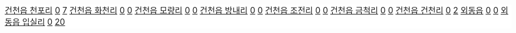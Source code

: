 
  <tr class="item">
    <td><a href="4713025625.html">건천읍 천포리</a></td>
    <td><a href="4713025625.html">0</a></td>
    <td><a href="4713025625.html">7</a></td>
  </tr>
    

  <tr class="item">
    <td><a href="4713025626.html">건천읍 화천리</a></td>
    <td><a href="4713025626.html">0</a></td>
    <td><a href="4713025626.html">0</a></td>
  </tr>
    

  <tr class="item">
    <td><a href="4713025627.html">건천읍 모량리</a></td>
    <td><a href="4713025627.html">0</a></td>
    <td><a href="4713025627.html">0</a></td>
  </tr>
    

  <tr class="item">
    <td><a href="4713025628.html">건천읍 방내리</a></td>
    <td><a href="4713025628.html">0</a></td>
    <td><a href="4713025628.html">0</a></td>
  </tr>
    

  <tr class="item">
    <td><a href="4713025629.html">건천읍 조전리</a></td>
    <td><a href="4713025629.html">0</a></td>
    <td><a href="4713025629.html">0</a></td>
  </tr>
    

  <tr class="item">
    <td><a href="4713025630.html">건천읍 금척리</a></td>
    <td><a href="4713025630.html">0</a></td>
    <td><a href="4713025630.html">0</a></td>
  </tr>
    

  <tr class="item">
    <td><a href="4713025631.html">건천읍 건천리</a></td>
    <td><a href="4713025631.html">0</a></td>
    <td><a href="4713025631.html">2</a></td>
  </tr>
    

  <tr class="item">
    <td><a href="4713025900.html">외동읍</a></td>
    <td><a href="4713025900.html">0</a></td>
    <td><a href="4713025900.html">0</a></td>
  </tr>
    

  <tr class="item">
    <td><a href="4713025921.html">외동읍 입실리</a></td>
    <td><a href="4713025921.html">0</a></td>
    <td><a href="4713025921.html">20</a></td>
  </tr>
    